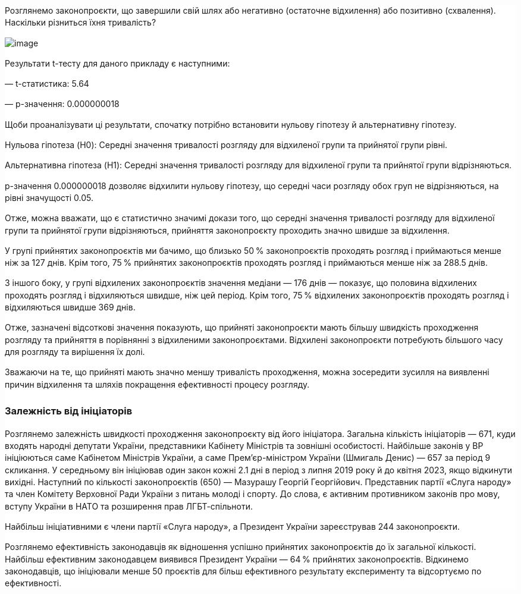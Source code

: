 Розглянемо законопроєкти, що завершили свій шлях або негативно (остаточне відхилення) або позитивно (схвалення). Наскільки різниться їхня тривалість?
 
![image](https://github.com/dosshhhik/ukrainian_law_data_analysis/assets/97986491/0d1ac6cb-9210-4dfc-852f-f95357b7cf6a)

Результати t-тесту для даного прикладу є наступними:

— t-статистика: 5.64

— p-значення: 0.000000018

Щоби проаналізувати ці результати, спочатку потрібно встановити нульову гіпотезу й альтернативну гіпотезу.

Нульова гіпотеза (H0): Середні значення тривалості розгляду для відхиленої групи та прийнятої групи рівні.

Альтернативна гіпотеза (H1): Середні значення тривалості розгляду для відхиленої групи та прийнятої групи відрізняються.

p-значення 0.000000018 дозволяє відхилити нульову гіпотезу, що середні часи розгляду обох груп не відрізняються, на рівні значущості 0.05.

Отже, можна вважати, що є статистично значимі докази того, що середні значення тривалості розгляду для відхиленої групи та прийнятої групи відрізняються, прийняття законопроєкту проходить значно швидше за відхилення.

У групі прийнятих законопроєктів ми бачимо, що близько 50 % законопроєктів проходять розгляд і приймаються менше ніж за 127 днів. Крім того, 75 % прийнятих законопроєктів проходять розгляд і приймаються менше ніж за 288.5 днів.

З іншого боку, у групі відхилених законопроєктів значення медіани — 176 днів — показує, що половина відхилених проходять розгляд і відхиляються швидше, ніж цей період. Крім того, 75 % відхилених законопроєктів проходять розгляд і відхиляються швидше 369 днів.

Отже, зазначені відсоткові значення показують, що прийняті законопроєкти мають більшу швидкість проходження розгляду та прийняття в порівнянні з відхиленими законопроєктами. Відхилені законопроєкти потребують більшого часу для розгляду та вирішення їх долі.

Зважаючи на те, що прийняті мають значно меншу тривалість проходження, можна зосередити зусилля на виявленні причин відхилення та шляхів покращення ефективності процесу розгляду.

### Залежність від ініціаторів

Розглянемо залежність швидкості проходження законопроєкту від його ініціатора. Загальна кількість ініціаторів — 671, куди входять народні депутати України, представники Кабінету Міністрів та зовнішні особистості. Найбільше законів у ВР ініціюються саме Кабінетом Міністрів України, а саме Прем’єр-міністром України (Шмигаль Денис) — 657 за період 9 скликання. У середньому він ініціював один закон кожні 2.1 дні в період з липня 2019 року й до квітня 2023, якщо відкинути вихідні.
Наступний по кількості законопроєктів (650) — Мазурашу Георгій Георгійович. Представник партії «Слуга народу» та член Комітету Верховної Ради України з питань молоді і спорту. До слова, є активним противником законів про мову, вступу України в НАТО та розширення прав ЛГБТ-спільноти.

Найбільш ініціативними є члени партії «Слуга народу», а Президент України зареєстрував 244 законопроєкти.

Розглянемо ефективність законодавців як відношення успішно прийнятих законопроєктів до їх загальної кількості. Найбільш ефективним законодавцем виявився Президент України — 64 % прийнятих законопроєктів. Відкинемо законодавців, що ініціювали менше 50 проєктів для більш ефективного результату експерименту та відсортуємо по ефективності.
